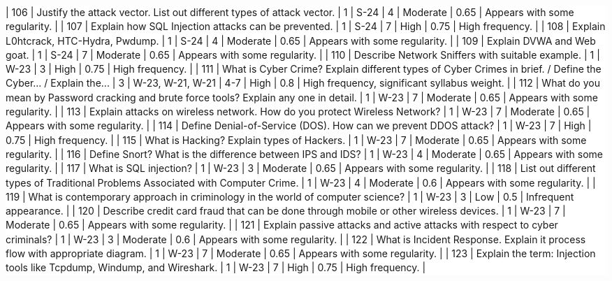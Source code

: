 | 106   | Justify the attack vector. List out different types of attack vector.                                           | 1              | S-24                         | 4           | Moderate                    | 0.65             | Appears with some regularity.                                                        |
| 107   | Explain how SQL Injection attacks can be prevented.                                                             | 1              | S-24                         | 7           | High                        | 0.75             | High frequency.                                                                      |
| 108   | Explain L0htcrack, HTC-Hydra, Pwdump.                                                                           | 1              | S-24                         | 4           | Moderate                    | 0.65             | Appears with some regularity.                                                        |
| 109   | Explain DVWA and Web goat.                                                                                      | 1              | S-24                         | 7           | Moderate                    | 0.65             | Appears with some regularity.                                                        |
| 110   | Describe Network Sniffers with suitable example.                                                                | 1              | W-23                         | 3           | High                        | 0.75             | High frequency.                                                                      |
| 111   | What is Cyber Crime? Explain different types of Cyber Crimes in brief. /  Define the Cyber... /  Explain the... | 3              | W-23, W-21, W-21             | 4-7         | High                        | 0.8              | High frequency, significant syllabus weight.                                         |
| 112   | What do you mean by Password cracking and brute force tools? Explain any one in detail.                         | 1              | W-23                         | 7           | Moderate                    | 0.65             | Appears with some regularity.                                                        |
| 113   | Explain attacks on wireless network. How do you protect Wireless Network?                                       | 1              | W-23                         | 7           | Moderate                    | 0.65             | Appears with some regularity.                                                        |
| 114   | Define Denial-of-Service (DOS). How can we prevent DDOS attack?                                                 | 1              | W-23                         | 7           | High                        | 0.75             | High frequency.                                                                      |
| 115   | What is Hacking? Explain types of Hackers.                                                                      | 1              | W-23                         | 7           | Moderate                    | 0.65             | Appears with some regularity.                                                        |
| 116   | Define Snort? What is the difference between IPS and IDS?                                                       | 1              | W-23                         | 4           | Moderate                    | 0.65             | Appears with some regularity.                                                        |
| 117   | What is SQL injection?                                                                                          | 1              | W-23                         | 3           | Moderate                    | 0.65             | Appears with some regularity.                                                        |
| 118   | List out different types of Traditional Problems Associated with Computer Crime.                                | 1              | W-23                         | 4           | Moderate                    | 0.6              | Appears with some regularity.                                                        |
| 119   | What is contemporary approach in criminology in the world of computer science?                                  | 1              | W-23                         | 3           | Low                         | 0.5              | Infrequent appearance.                                                               |
| 120   | Describe credit card fraud that can be done through mobile or other wireless devices.                           | 1              | W-23                         | 7           | Moderate                    | 0.65             | Appears with some regularity.                                                        |
| 121   | Explain passive attacks and active attacks with respect to cyber criminals?                                     | 1              | W-23                         | 3           | Moderate                    | 0.6              | Appears with some regularity.                                                        |
| 122   | What is Incident Response. Explain it process flow with appropriate diagram.                                    | 1              | W-23                         | 7           | Moderate                    | 0.65             | Appears with some regularity.                                                        |
| 123   | Explain the term: Injection tools like Tcpdump, Windump, and Wireshark.                                         | 1              | W-23                         | 7           | High                        | 0.75             | High frequency.                                                                      |
